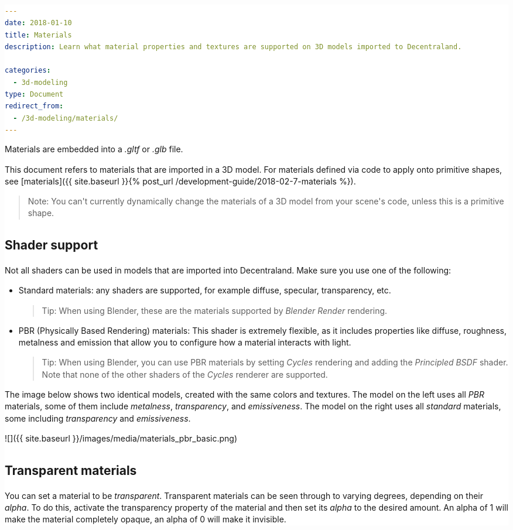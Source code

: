 ```yaml
---
date: 2018-01-10
title: Materials
description: Learn what material properties and textures are supported on 3D models imported to Decentraland.

categories:
  - 3d-modeling
type: Document
redirect_from:
  - /3d-modeling/materials/
---
```


Materials are embedded into a _.gltf_ or _.glb_ file.

This document refers to materials that are imported in a 3D model. For materials defined via code to apply onto primitive shapes, see [materials]({{ site.baseurl }}{% post_url /development-guide/2018-02-7-materials %}).

> Note: You can't currently dynamically change the materials of a 3D model from your scene's code, unless this is a primitive shape.

## Shader support

Not all shaders can be used in models that are imported into Decentraland. Make sure you use one of the following:

- Standard materials: any shaders are supported, for example diffuse, specular, transparency, etc.

  > Tip: When using Blender, these are the materials supported by _Blender Render_ rendering.

- PBR (Physically Based Rendering) materials: This shader is extremely flexible, as it includes properties like diffuse, roughness, metalness and emission that allow you to configure how a material interacts with light.

  > Tip: When using Blender, you can use PBR materials by setting _Cycles_ rendering and adding the _Principled BSDF_ shader. Note that none of the other shaders of the _Cycles_ renderer are supported.

The image below shows two identical models, created with the same colors and textures. The model on the left uses all _PBR_ materials, some of them include _metalness_, _transparency_, and _emissiveness_. The model on the right uses all _standard_ materials, some including _transparency_ and _emissiveness_.

![]({{ site.baseurl }}/images/media/materials_pbr_basic.png)

## Transparent materials

You can set a material to be _transparent_. Transparent materials can be seen through to varying degrees, depending on their _alpha_. To do this, activate the transparency property of the material and then set its _alpha_ to the desired amount. An alpha of 1 will make the material completely opaque, an alpha of 0 will make it invisible.
